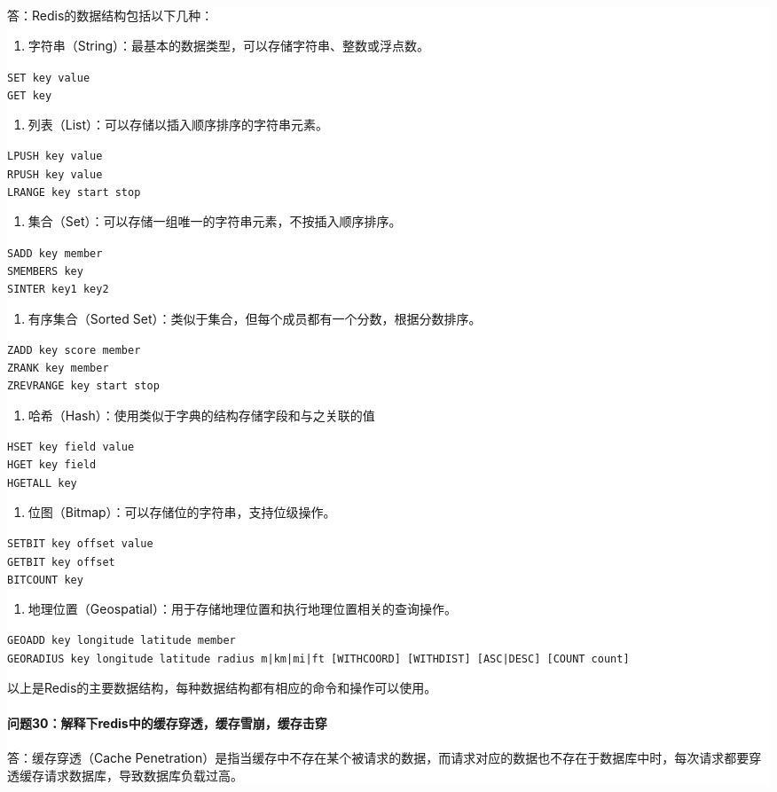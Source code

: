 答：Redis的数据结构包括以下几种：

1. 字符串（String）：最基本的数据类型，可以存储字符串、整数或浮点数。

```
SET key value
GET key
```

1. 列表（List）：可以存储以插入顺序排序的字符串元素。

```
LPUSH key value
RPUSH key value
LRANGE key start stop
```

1. 集合（Set）：可以存储一组唯一的字符串元素，不按插入顺序排序。

```
SADD key member
SMEMBERS key
SINTER key1 key2
```

1. 有序集合（Sorted Set）：类似于集合，但每个成员都有一个分数，根据分数排序。

```
ZADD key score member
ZRANK key member
ZREVRANGE key start stop
```

1. 哈希（Hash）：使用类似于字典的结构存储字段和与之关联的值

```
HSET key field value
HGET key field
HGETALL key
```

1. 位图（Bitmap）：可以存储位的字符串，支持位级操作。

```
SETBIT key offset value
GETBIT key offset
BITCOUNT key
```

1. 地理位置（Geospatial）：用于存储地理位置和执行地理位置相关的查询操作。

```
GEOADD key longitude latitude member
GEORADIUS key longitude latitude radius m|km|mi|ft [WITHCOORD] [WITHDIST] [ASC|DESC] [COUNT count]
```

以上是Redis的主要数据结构，每种数据结构都有相应的命令和操作可以使用。

#### 问题30：解释下redis中的缓存穿透，缓存雪崩，缓存击穿

答：缓存穿透（Cache Penetration）是指当缓存中不存在某个被请求的数据，而请求对应的数据也不存在于数据库中时，每次请求都要穿透缓存请求数据库，导致数据库负载过高。
